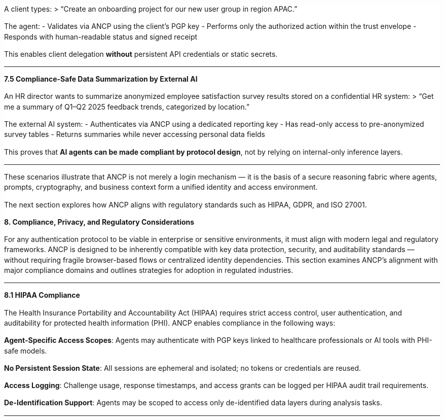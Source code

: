 A client types: \> “Create an onboarding project for our new user group in region APAC.”

The agent: \- Validates via ANCP using the client’s PGP key \- Performs only the authorized action within the trust envelope \- Responds with human-readable status and signed receipt

This enables client delegation **without** persistent API credentials or static secrets.

---

**7.5 Compliance-Safe Data Summarization by External AI**

An HR director wants to summarize anonymized employee satisfaction survey results stored on a confidential HR system: \> “Get me a summary of Q1–Q2 2025 feedback trends, categorized by location.”

The external AI system: \- Authenticates via ANCP using a dedicated reporting key \- Has read-only access to pre-anonymized survey tables \- Returns summaries while never accessing personal data fields

This proves that **AI agents can be made compliant by protocol design**, not by relying on internal-only inference layers.

---

These scenarios illustrate that ANCP is not merely a login mechanism — it is the basis of a secure reasoning fabric where agents, prompts, cryptography, and business context form a unified identity and access environment.

The next section explores how ANCP aligns with regulatory standards such as HIPAA, GDPR, and ISO 27001\.

**8\. Compliance, Privacy, and Regulatory Considerations**

For any authentication protocol to be viable in enterprise or sensitive environments, it must align with modern legal and regulatory frameworks. ANCP is designed to be inherently compatible with key data protection, security, and auditability standards — without requiring fragile browser-based flows or centralized identity dependencies. This section examines ANCP’s alignment with major compliance domains and outlines strategies for adoption in regulated industries.

---

**8.1 HIPAA Compliance**

The Health Insurance Portability and Accountability Act (HIPAA) requires strict access control, user authentication, and auditability for protected health information (PHI). ANCP enables compliance in the following ways:

**Agent-Specific Access Scopes**: Agents may authenticate with PGP keys linked to healthcare professionals or AI tools with PHI-safe models.

**No Persistent Session State**: All sessions are ephemeral and isolated; no tokens or credentials are reused.

**Access Logging**: Challenge usage, response timestamps, and access grants can be logged per HIPAA audit trail requirements.

**De-Identification Support**: Agents may be scoped to access only de-identified data layers during analysis tasks.

---
